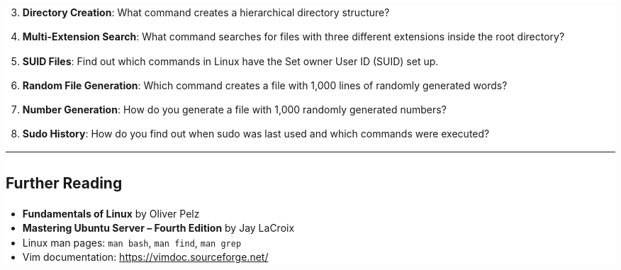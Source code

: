3. **Directory Creation**: What command creates a hierarchical directory structure?

4. **Multi-Extension Search**: What command searches for files with three different extensions inside the root directory?

5. **SUID Files**: Find out which commands in Linux have the Set owner User ID (SUID) set up.

6. **Random File Generation**: Which command creates a file with 1,000 lines of randomly generated words?

7. **Number Generation**: How do you generate a file with 1,000 randomly generated numbers?

8. **Sudo History**: How do you find out when sudo was last used and which commands were executed?

---

## Further Reading

- **Fundamentals of Linux** by Oliver Pelz
- **Mastering Ubuntu Server – Fourth Edition** by Jay LaCroix
- Linux man pages: `man bash`, `man find`, `man grep`
- Vim documentation: https://vimdoc.sourceforge.net/